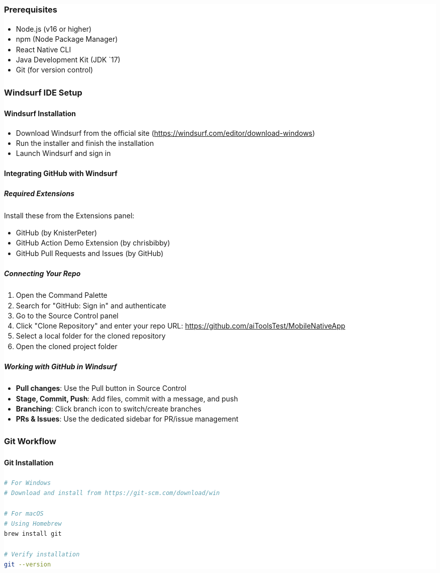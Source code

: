 ### Prerequisites

- Node.js (v16 or higher)
- npm (Node Package Manager)
- React Native CLI
- Java Development Kit (JDK `17)
- Git (for version control)

### Windsurf IDE Setup

#### Windsurf Installation
- Download Windsurf from the official site (https://windsurf.com/editor/download-windows)
- Run the installer and finish the installation
- Launch Windsurf and sign in

#### Integrating GitHub with Windsurf

##### Required Extensions
Install these from the Extensions panel:
- GitHub (by KnisterPeter)
- GitHub Action Demo Extension (by chrisbibby)
- GitHub Pull Requests and Issues (by GitHub)

##### Connecting Your Repo
1. Open the Command Palette
2. Search for "GitHub: Sign in" and authenticate
3. Go to the Source Control panel
4. Click "Clone Repository" and enter your repo URL: https://github.com/aiToolsTest/MobileNativeApp
5. Select a local folder for the cloned repository
6. Open the cloned project folder

##### Working with GitHub in Windsurf
- **Pull changes**: Use the Pull button in Source Control
- **Stage, Commit, Push**: Add files, commit with a message, and push
- **Branching**: Click branch icon to switch/create branches
- **PRs & Issues**: Use the dedicated sidebar for PR/issue management

### Git Workflow

#### Git Installation

```bash
# For Windows
# Download and install from https://git-scm.com/download/win

# For macOS
# Using Homebrew
brew install git

# Verify installation
git --version
```
